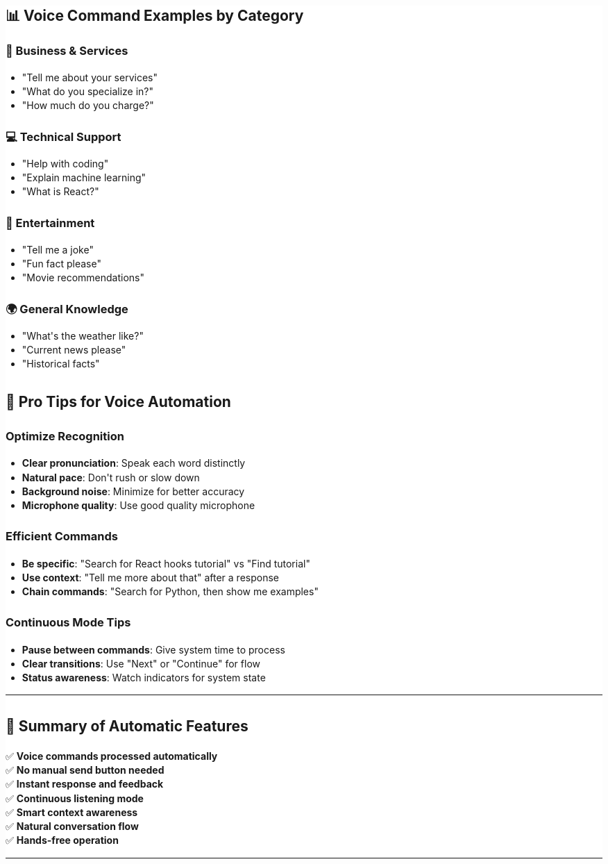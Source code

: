 ## 📊 **Voice Command Examples by Category**

### **🏢 Business & Services**
- "Tell me about your services"
- "What do you specialize in?"
- "How much do you charge?"

### **💻 Technical Support**
- "Help with coding"
- "Explain machine learning"
- "What is React?"

### **🎵 Entertainment**
- "Tell me a joke"
- "Fun fact please"
- "Movie recommendations"

### **🌍 General Knowledge**
- "What's the weather like?"
- "Current news please"
- "Historical facts"

## 🚀 **Pro Tips for Voice Automation**

### **Optimize Recognition**
- **Clear pronunciation**: Speak each word distinctly
- **Natural pace**: Don't rush or slow down
- **Background noise**: Minimize for better accuracy
- **Microphone quality**: Use good quality microphone

### **Efficient Commands**
- **Be specific**: "Search for React hooks tutorial" vs "Find tutorial"
- **Use context**: "Tell me more about that" after a response
- **Chain commands**: "Search for Python, then show me examples"

### **Continuous Mode Tips**
- **Pause between commands**: Give system time to process
- **Clear transitions**: Use "Next" or "Continue" for flow
- **Status awareness**: Watch indicators for system state

---

## 🎯 **Summary of Automatic Features**

✅ **Voice commands processed automatically**  
✅ **No manual send button needed**  
✅ **Instant response and feedback**  
✅ **Continuous listening mode**  
✅ **Smart context awareness**  
✅ **Natural conversation flow**  
✅ **Hands-free operation**  

---